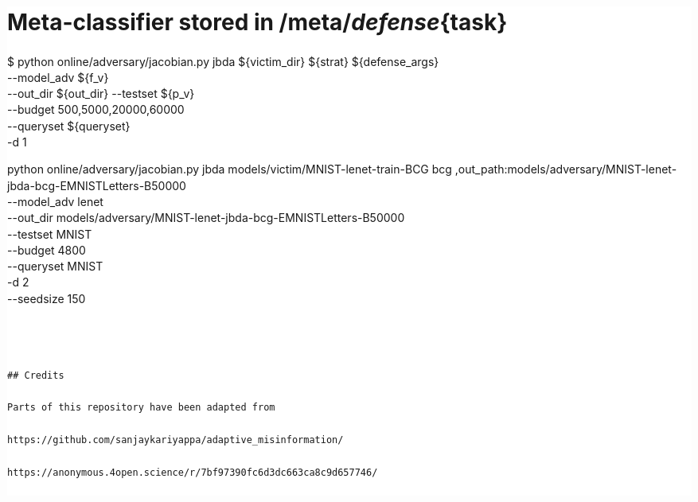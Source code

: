 # Meta-classifier stored in /meta/${defense}${task}
```

```
$ python online/adversary/jacobian.py jbda ${victim_dir} ${strat} ${defense_args} \
    --model_adv ${f_v} \
    --out_dir ${out_dir} 
    --testset ${p_v} \
    --budget 500,5000,20000,60000 \
    --queryset ${queryset} \
    -d 1
    
python online/adversary/jacobian.py jbda models/victim/MNIST-lenet-train-BCG bcg ,out_path:models/adversary/MNIST-lenet-jbda-bcg-EMNISTLetters-B50000 \
    --model_adv lenet \
    --out_dir models/adversary/MNIST-lenet-jbda-bcg-EMNISTLetters-B50000 \
    --testset MNIST \
    --budget 4800 \
    --queryset MNIST \
    -d 2 \
    --seedsize 150               
```



## Credits

Parts of this repository have been adapted from

https://github.com/sanjaykariyappa/adaptive_misinformation/

https://anonymous.4open.science/r/7bf97390fc6d3dc663ca8c9d657746/

